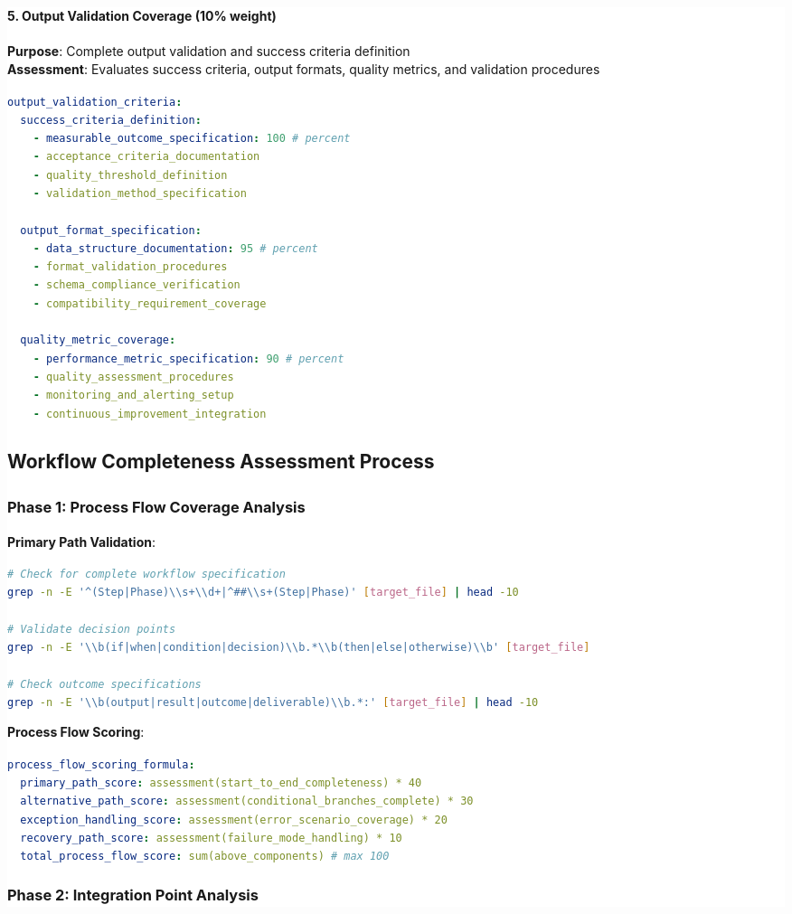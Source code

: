 #### 5. Output Validation Coverage (10% weight)
**Purpose**: Complete output validation and success criteria definition  
**Assessment**: Evaluates success criteria, output formats, quality metrics, and validation procedures  

```yaml
output_validation_criteria:
  success_criteria_definition:
    - measurable_outcome_specification: 100 # percent
    - acceptance_criteria_documentation
    - quality_threshold_definition
    - validation_method_specification
  
  output_format_specification:
    - data_structure_documentation: 95 # percent
    - format_validation_procedures
    - schema_compliance_verification
    - compatibility_requirement_coverage
  
  quality_metric_coverage:
    - performance_metric_specification: 90 # percent
    - quality_assessment_procedures
    - monitoring_and_alerting_setup
    - continuous_improvement_integration
```

## Workflow Completeness Assessment Process

### Phase 1: Process Flow Coverage Analysis

**Primary Path Validation**:
```bash
# Check for complete workflow specification
grep -n -E '^(Step|Phase)\\s+\\d+|^##\\s+(Step|Phase)' [target_file] | head -10

# Validate decision points
grep -n -E '\\b(if|when|condition|decision)\\b.*\\b(then|else|otherwise)\\b' [target_file]

# Check outcome specifications
grep -n -E '\\b(output|result|outcome|deliverable)\\b.*:' [target_file] | head -10
```

**Process Flow Scoring**:
```yaml
process_flow_scoring_formula:
  primary_path_score: assessment(start_to_end_completeness) * 40
  alternative_path_score: assessment(conditional_branches_complete) * 30
  exception_handling_score: assessment(error_scenario_coverage) * 20
  recovery_path_score: assessment(failure_mode_handling) * 10
  total_process_flow_score: sum(above_components) # max 100
```

### Phase 2: Integration Point Analysis
